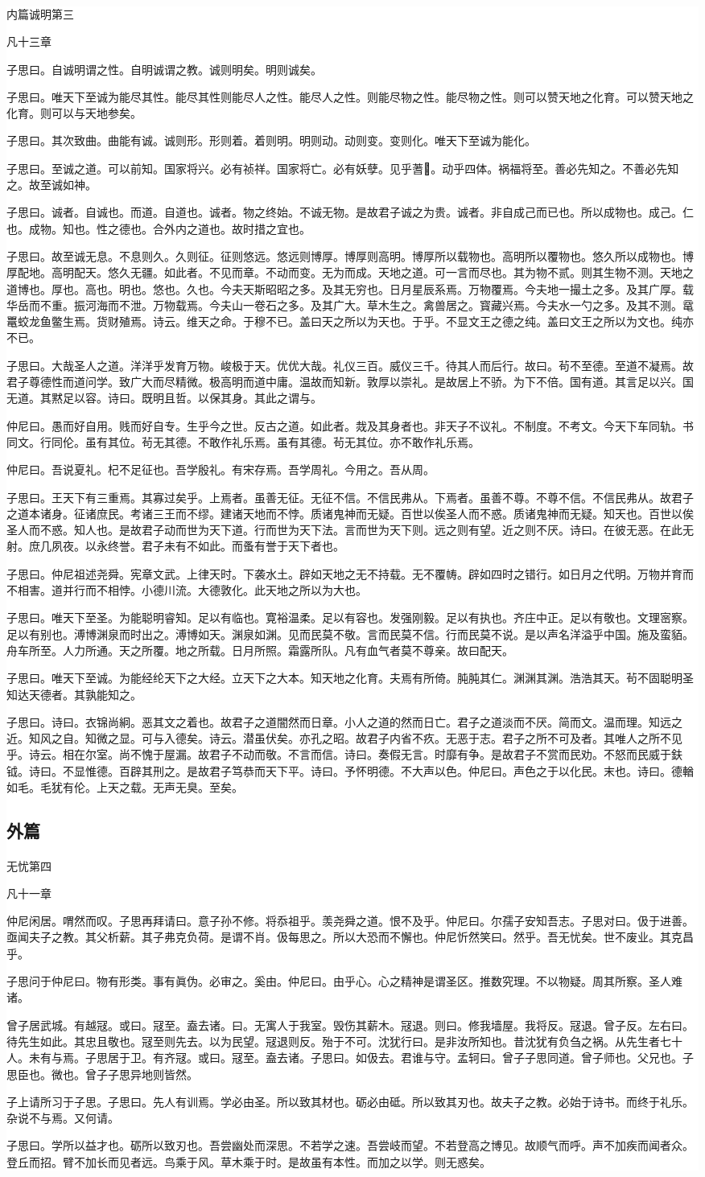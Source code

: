 内篇诚明第三  

凡十三章  

子思曰。自诚明谓之性。自明诚谓之教。诚则明矣。明则诚矣。  

子思曰。唯天下至诚为能尽其性。能尽其性则能尽人之性。能尽人之性。则能尽物之性。能尽物之性。则可以赞天地之化育。可以赞天地之化育。则可以与天地参矣。  

子思曰。其次致曲。曲能有诚。诚则形。形则着。着则明。明则动。动则变。变则化。唯天下至诚为能化。  

子思曰。至诚之道。可以前知。国家将兴。必有祯祥。国家将亡。必有妖孽。见乎蓍。动乎四体。祸福将至。善必先知之。不善必先知之。故至诚如神。  

子思曰。诚者。自诚也。而道。自道也。诚者。物之终始。不诚无物。是故君子诚之为贵。诚者。非自成己而已也。所以成物也。成己。仁也。成物。知也。性之德也。合外内之道也。故时措之宜也。  

子思曰。故至诚无息。不息则久。久则征。征则悠远。悠远则博厚。博厚则高明。博厚所以载物也。高明所以覆物也。悠久所以成物也。博厚配地。高明配天。悠久无疆。如此者。不见而章。不动而变。无为而成。天地之道。可一言而尽也。其为物不贰。则其生物不测。天地之道博也。厚也。高也。明也。悠也。久也。今夫天斯昭昭之多。及其无穷也。日月星辰系焉。万物覆焉。今夫地一撮土之多。及其广厚。载华岳而不重。振河海而不泄。万物载焉。今夫山一卷石之多。及其广大。草木生之。禽兽居之。寳藏兴焉。今夫水一勺之多。及其不测。鼋鼍蛟龙鱼鳖生焉。货财殖焉。诗云。维天之命。于穆不已。盖曰天之所以为天也。于乎。不显文王之德之纯。盖曰文王之所以为文也。纯亦不已。  

子思曰。大哉圣人之道。洋洋乎发育万物。峻极于天。优优大哉。礼仪三百。威仪三千。待其人而后行。故曰。茍不至德。至道不凝焉。故君子尊德性而道问学。致广大而尽精微。极高明而道中庸。温故而知新。敦厚以崇礼。是故居上不骄。为下不倍。国有道。其言足以兴。国无道。其黙足以容。诗曰。既明且哲。以保其身。其此之谓与。  

仲尼曰。愚而好自用。贱而好自专。生乎今之世。反古之道。如此者。烖及其身者也。非天子不议礼。不制度。不考文。今天下车同轨。书同文。行同伦。虽有其位。茍无其德。不敢作礼乐焉。虽有其德。茍无其位。亦不敢作礼乐焉。  

仲尼曰。吾说夏礼。杞不足征也。吾学殷礼。有宋存焉。吾学周礼。今用之。吾从周。  

子思曰。王天下有三重焉。其寡过矣乎。上焉者。虽善无征。无征不信。不信民弗从。下焉者。虽善不尊。不尊不信。不信民弗从。故君子之道本诸身。征诸庶民。考诸三王而不缪。建诸天地而不悖。质诸鬼神而无疑。百世以俟圣人而不惑。质诸鬼神而无疑。知天也。百世以俟圣人而不惑。知人也。是故君子动而世为天下道。行而世为天下法。言而世为天下则。远之则有望。近之则不厌。诗曰。在彼无恶。在此无射。庶几夙夜。以永终誉。君子未有不如此。而蚤有誉于天下者也。  

子思曰。仲尼祖述尧舜。宪章文武。上律天时。下袭水土。辟如天地之无不持载。无不覆帱。辟如四时之错行。如日月之代明。万物并育而不相害。道并行而不相悖。小德川流。大德敦化。此天地之所以为大也。  

子思曰。唯天下至圣。为能聪明睿知。足以有临也。寛裕温柔。足以有容也。发强刚毅。足以有执也。齐庄中正。足以有敬也。文理宻察。足以有别也。溥博渊泉而时出之。溥博如天。渊泉如渊。见而民莫不敬。言而民莫不信。行而民莫不说。是以声名洋溢乎中国。施及蛮貊。舟车所至。人力所通。天之所覆。地之所载。日月所照。霜露所队。凡有血气者莫不尊亲。故曰配天。  

子思曰。唯天下至诚。为能经纶天下之大经。立天下之大本。知天地之化育。夫焉有所倚。肫肫其仁。渊渊其渊。浩浩其天。茍不固聪明圣知达天德者。其孰能知之。  

子思曰。诗曰。衣锦尚絅。恶其文之着也。故君子之道闇然而日章。小人之道的然而日亡。君子之道淡而不厌。简而文。温而理。知远之近。知风之自。知微之显。可与入德矣。诗云。潜虽伏矣。亦孔之昭。故君子内省不疚。无恶于志。君子之所不可及者。其唯人之所不见乎。诗云。相在尔室。尚不愧于屋漏。故君子不动而敬。不言而信。诗曰。奏假无言。时靡有争。是故君子不赏而民劝。不怒而民威于鈇钺。诗曰。不显惟德。百辟其刑之。是故君子笃恭而天下平。诗曰。予怀明德。不大声以色。仲尼曰。声色之于以化民。末也。诗曰。德輶如毛。毛犹有伦。上天之载。无声无臭。至矣。  

## 外篇

无忧第四  

凡十一章  

仲尼闲居。喟然而叹。子思再拜请曰。意子孙不修。将忝祖乎。羡尧舜之道。恨不及乎。仲尼曰。尔孺子安知吾志。子思对曰。伋于进善。亟闻夫子之教。其父析薪。其子弗克负荷。是谓不肖。伋每思之。所以大恐而不懈也。仲尼忻然笑曰。然乎。吾无忧矣。世不废业。其克昌乎。  

子思问于仲尼曰。物有形类。事有眞伪。必审之。奚由。仲尼曰。由乎心。心之精神是谓圣区。推数究理。不以物疑。周其所察。圣人难诸。  

曾子居武城。有越冦。或曰。冦至。盍去诸。曰。无寓人于我室。毁伤其薪木。冦退。则曰。修我墙屋。我将反。冦退。曾子反。左右曰。待先生如此。其忠且敬也。冦至则先去。以为民望。冦退则反。殆于不可。沈犹行曰。是非汝所知也。昔沈犹有负刍之祸。从先生者七十人。未有与焉。子思居于卫。有齐冦。或曰。冦至。盍去诸。子思曰。如伋去。君谁与守。孟轲曰。曾子子思同道。曾子师也。父兄也。子思臣也。微也。曾子子思异地则皆然。  

子上请所习于子思。子思曰。先人有训焉。学必由圣。所以致其材也。砺必由砥。所以致其刃也。故夫子之教。必始于诗书。而终于礼乐。杂说不与焉。又何请。  

子思曰。学所以益才也。砺所以致刃也。吾尝幽处而深思。不若学之速。吾尝岐而望。不若登高之博见。故顺气而呼。声不加疾而闻者众。登丘而招。臂不加长而见者远。鸟乘于风。草木乘于时。是故虽有本性。而加之以学。则无惑矣。  
